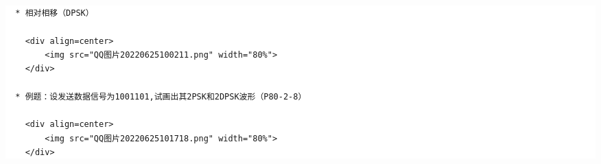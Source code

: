       * 相对相移（DPSK）

        <div align=center>
        	<img src="QQ图片20220625100211.png" width="80%">
        </div>

      * 例题：设发送数据信号为1001101,试画出其2PSK和2DPSK波形（P80-2-8）

        <div align=center>
        	<img src="QQ图片20220625101718.png" width="80%">
        </div>
